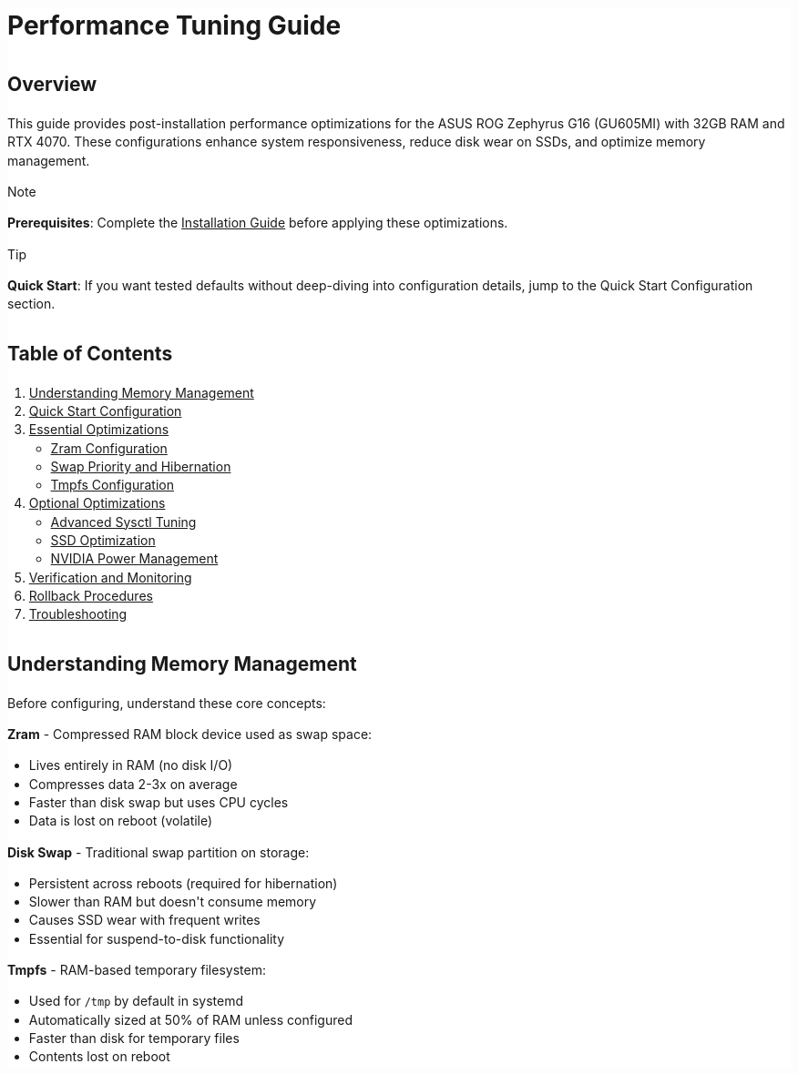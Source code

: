 # Performance Tuning Guide

## Overview

This guide provides post-installation performance optimizations for the ASUS ROG Zephyrus G16 (GU605MI) with 32GB RAM and RTX 4070. These configurations enhance system responsiveness, reduce disk wear on SSDs, and optimize memory management.

> [!NOTE]
> **Prerequisites**: Complete the [Installation Guide](./Arch%20Linux%20Installation%20Guide%20with%20Full-Disk%20Encryption%20and%20Secure%20Boot.md) before applying these optimizations.

> [!TIP]
> **Quick Start**: If you want tested defaults without deep-diving into configuration details, jump to the Quick Start Configuration section.

## Table of Contents

1. [Understanding Memory Management](#understanding-memory-management)
2. [Quick Start Configuration](#quick-start-configuration)
3. [Essential Optimizations](#essential-optimizations)
   - [Zram Configuration](#zram-configuration)
   - [Swap Priority and Hibernation](#swap-priority-and-hibernation)
   - [Tmpfs Configuration](#tmpfs-configuration)
4. [Optional Optimizations](#optional-optimizations)
   - [Advanced Sysctl Tuning](#advanced-sysctl-tuning)
   - [SSD Optimization](#ssd-optimization)
   - [NVIDIA Power Management](#nvidia-power-management)
5. [Verification and Monitoring](#verification-and-monitoring)
6. [Rollback Procedures](#rollback-procedures)
7. [Troubleshooting](#troubleshooting)

## Understanding Memory Management

Before configuring, understand these core concepts:

**Zram** - Compressed RAM block device used as swap space:
- Lives entirely in RAM (no disk I/O)
- Compresses data 2-3x on average
- Faster than disk swap but uses CPU cycles
- Data is lost on reboot (volatile)

**Disk Swap** - Traditional swap partition on storage:
- Persistent across reboots (required for hibernation)
- Slower than RAM but doesn't consume memory
- Causes SSD wear with frequent writes
- Essential for suspend-to-disk functionality

**Tmpfs** - RAM-based temporary filesystem:
- Used for `/tmp` by default in systemd
- Automatically sized at 50% of RAM unless configured
- Faster than disk for temporary files
- Contents lost on reboot
